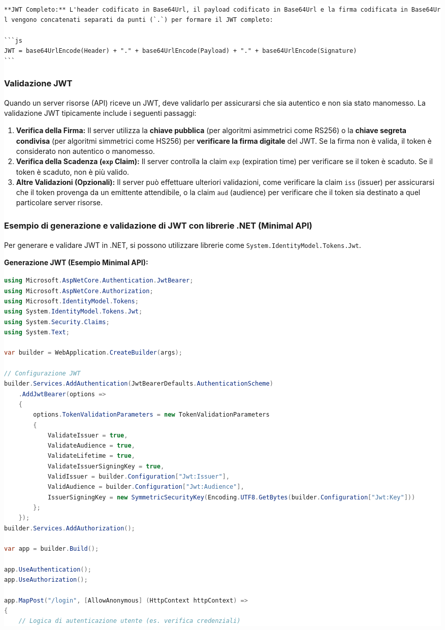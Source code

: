     **JWT Completo:** L'header codificato in Base64Url, il payload codificato in Base64Url e la firma codificata in Base64Url vengono concatenati separati da punti (`.`) per formare il JWT completo:

    ```js
    JWT = base64UrlEncode(Header) + "." + base64UrlEncode(Payload) + "." + base64UrlEncode(Signature)
    ```

### Validazione JWT

Quando un server risorse (API) riceve un JWT, deve validarlo per assicurarsi che sia autentico e non sia stato manomesso.  La validazione JWT tipicamente include i seguenti passaggi:

1. **Verifica della Firma:** Il server utilizza la **chiave pubblica** (per algoritmi asimmetrici come RS256) o la **chiave segreta condivisa** (per algoritmi simmetrici come HS256) per **verificare la firma digitale** del JWT. Se la firma non è valida, il token è considerato non autentico o manomesso.
2. **Verifica della Scadenza (`exp` Claim):** Il server controlla la claim `exp` (expiration time) per verificare se il token è scaduto. Se il token è scaduto, non è più valido.
3. **Altre Validazioni (Opzionali):** Il server può effettuare ulteriori validazioni, come verificare la claim `iss` (issuer) per assicurarsi che il token provenga da un emittente attendibile, o la claim `aud` (audience) per verificare che il token sia destinato a quel particolare server risorse.

### Esempio di generazione e validazione di JWT con librerie .NET (Minimal API)

Per generare e validare JWT in .NET, si possono utilizzare librerie come `System.IdentityModel.Tokens.Jwt`.

**Generazione JWT (Esempio Minimal API):**

```cs
using Microsoft.AspNetCore.Authentication.JwtBearer;
using Microsoft.AspNetCore.Authorization;
using Microsoft.IdentityModel.Tokens;
using System.IdentityModel.Tokens.Jwt;
using System.Security.Claims;
using System.Text;

var builder = WebApplication.CreateBuilder(args);

// Configurazione JWT
builder.Services.AddAuthentication(JwtBearerDefaults.AuthenticationScheme)
    .AddJwtBearer(options =>
    {
        options.TokenValidationParameters = new TokenValidationParameters
        {
            ValidateIssuer = true,
            ValidateAudience = true,
            ValidateLifetime = true,
            ValidateIssuerSigningKey = true,
            ValidIssuer = builder.Configuration["Jwt:Issuer"],
            ValidAudience = builder.Configuration["Jwt:Audience"],
            IssuerSigningKey = new SymmetricSecurityKey(Encoding.UTF8.GetBytes(builder.Configuration["Jwt:Key"]))
        };
    });
builder.Services.AddAuthorization();

var app = builder.Build();

app.UseAuthentication();
app.UseAuthorization();

app.MapPost("/login", [AllowAnonymous] (HttpContext httpContext) =>
{
    // Logica di autenticazione utente (es. verifica credenziali)
```